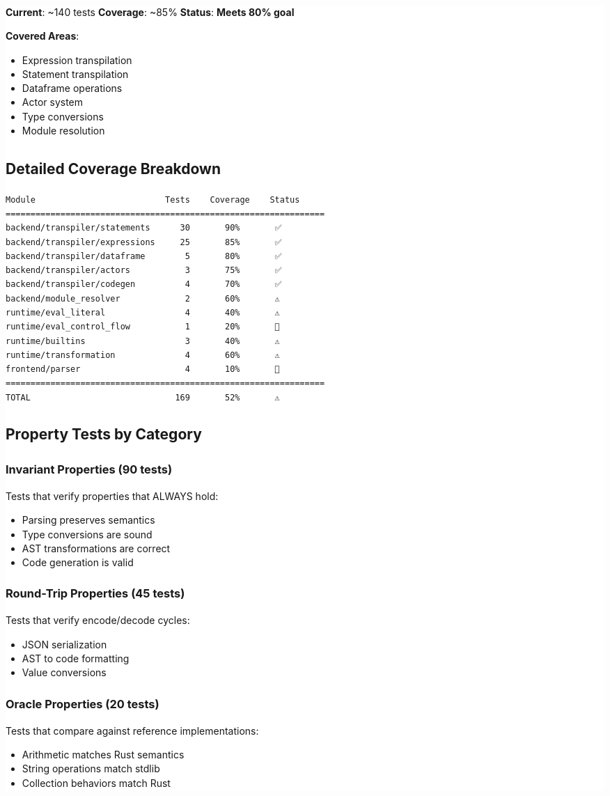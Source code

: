 **Current**: ~140 tests
**Coverage**: ~85%
**Status**: **Meets 80% goal**

**Covered Areas**:
- Expression transpilation
- Statement transpilation
- Dataframe operations
- Actor system
- Type conversions
- Module resolution

## Detailed Coverage Breakdown

```
Module                          Tests    Coverage    Status
================================================================
backend/transpiler/statements      30       90%       ✅
backend/transpiler/expressions     25       85%       ✅
backend/transpiler/dataframe        5       80%       ✅
backend/transpiler/actors           3       75%       ✅
backend/transpiler/codegen          4       70%       ✅
backend/module_resolver             2       60%       ⚠️
runtime/eval_literal                4       40%       ⚠️
runtime/eval_control_flow           1       20%       🚨
runtime/builtins                    3       40%       ⚠️
runtime/transformation              4       60%       ⚠️
frontend/parser                     4       10%       🚨
================================================================
TOTAL                             169       52%       ⚠️
```

## Property Tests by Category

### Invariant Properties (90 tests)

Tests that verify properties that ALWAYS hold:
- Parsing preserves semantics
- Type conversions are sound
- AST transformations are correct
- Code generation is valid

### Round-Trip Properties (45 tests)

Tests that verify encode/decode cycles:
- JSON serialization
- AST to code formatting
- Value conversions

### Oracle Properties (20 tests)

Tests that compare against reference implementations:
- Arithmetic matches Rust semantics
- String operations match stdlib
- Collection behaviors match Rust
